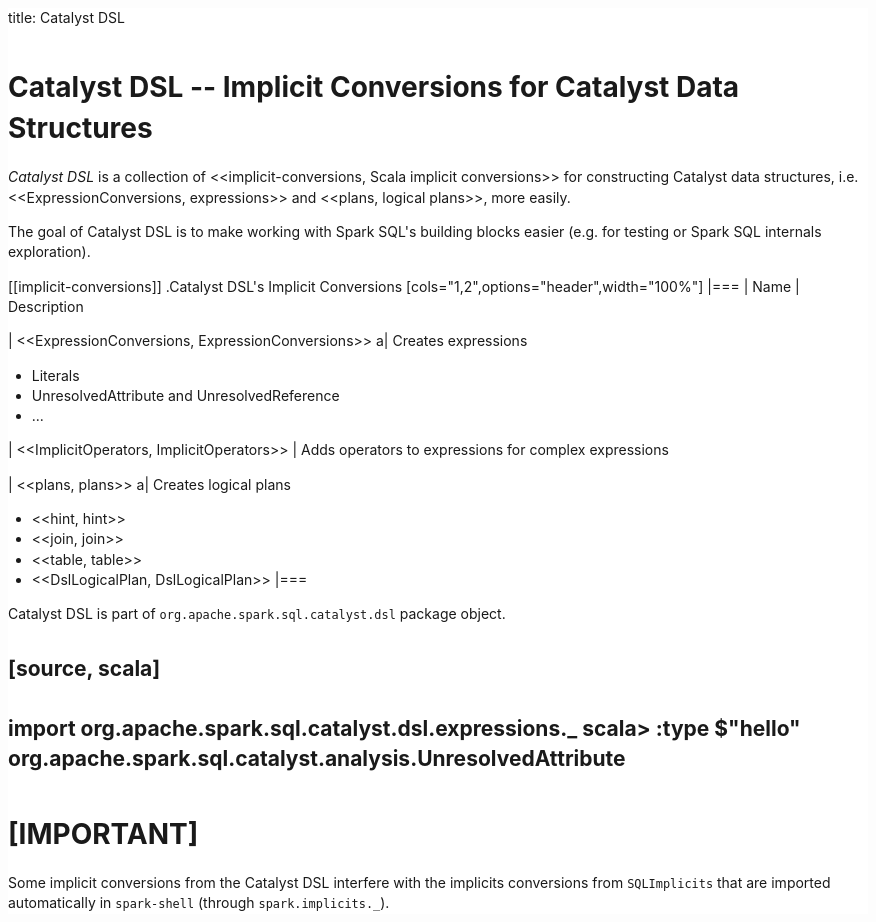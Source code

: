 title: Catalyst DSL

# Catalyst DSL -- Implicit Conversions for Catalyst Data Structures

*Catalyst DSL* is a collection of <<implicit-conversions, Scala implicit conversions>> for constructing Catalyst data structures, i.e. <<ExpressionConversions, expressions>> and <<plans, logical plans>>, more easily.

The goal of Catalyst DSL is to make working with Spark SQL's building blocks easier (e.g. for testing or Spark SQL internals exploration).

[[implicit-conversions]]
.Catalyst DSL's Implicit Conversions
[cols="1,2",options="header",width="100%"]
|===
| Name
| Description

| <<ExpressionConversions, ExpressionConversions>>
a| Creates expressions

* Literals
* UnresolvedAttribute and UnresolvedReference
* ...

| <<ImplicitOperators, ImplicitOperators>>
| Adds operators to expressions for complex expressions

| <<plans, plans>>
a| Creates logical plans

* <<hint, hint>>
* <<join, join>>
* <<table, table>>
* <<DslLogicalPlan, DslLogicalPlan>>
|===

Catalyst DSL is part of `org.apache.spark.sql.catalyst.dsl` package object.

[source, scala]
----
import org.apache.spark.sql.catalyst.dsl.expressions._
scala> :type $"hello"
org.apache.spark.sql.catalyst.analysis.UnresolvedAttribute
----

[IMPORTANT]
====
Some implicit conversions from the Catalyst DSL interfere with the implicits conversions from `SQLImplicits` that are imported automatically in `spark-shell` (through `spark.implicits._`).
